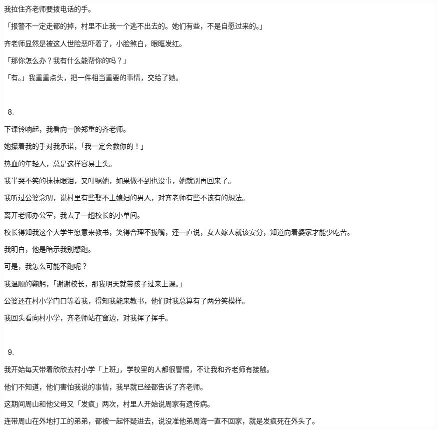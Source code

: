 
我拉住齐老师要拨电话的手。


「报警不一定走都的掉，村里不止我一个逃不出去的。她们有些，不是自愿过来的。」


齐老师显然是被这人世险恶吓着了，小脸煞白，眼眶发红。


「那你怎么办？我有什么能帮你的吗？」


「有。」我重重点头，把一件相当重要的事情，交给了她。


 


08.


下课铃响起，我看向一脸郑重的齐老师。


她攥着我的手对我承诺，「我一定会救你的！」


热血的年轻人，总是这样容易上头。


我半哭不笑的抹抹眼泪，又叮嘱她，如果做不到也没事，她就别再回来了。


我听过公婆念叨，说村里有些娶不上媳妇的男人，对齐老师有些不该有的想法。


离开老师办公室，我去了一趟校长的小单间。


校长得知我这个大学生愿意来教书，笑得合理不拢嘴，还一直说，女人嫁人就该安分，知道向着婆家才能少吃苦。


我明白，他是暗示我别想跑。


可是，我怎么可能不跑呢？


我温顺的鞠躬，「谢谢校长，那我明天就带孩子过来上课。」


公婆还在村小学门口等着我，得知我能来教书，他们对我总算有了两分笑模样。


我回头看向村小学，齐老师站在窗边，对我挥了挥手。


 


09.


我开始每天带着欣欣去村小学「上班」，学校里的人都很警惕，不让我和齐老师有接触。


他们不知道，他们害怕我说的事情，我早就已经都告诉了齐老师。


这期间周山和他父母又「发疯」两次，村里人开始说周家有遗传病。


连带周山在外地打工的弟弟，都被一起怀疑进去，说没准他弟周海一直不回家，就是发疯死在外头了。
